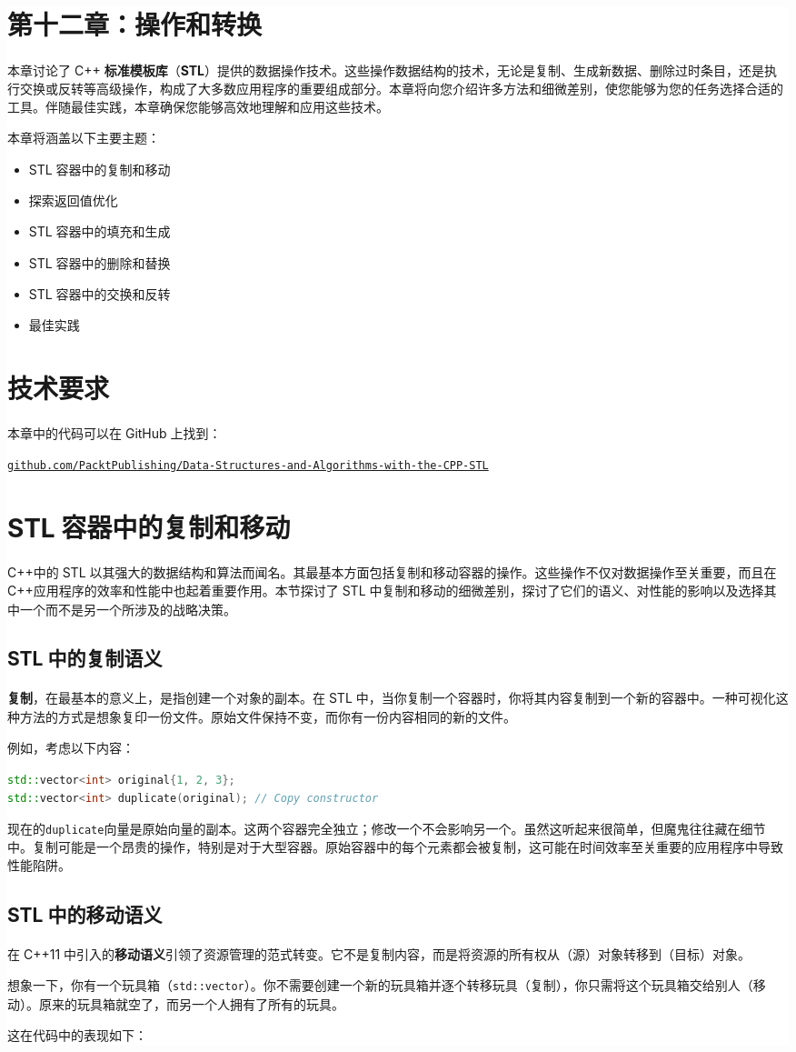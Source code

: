 

# 第十二章：操作和转换

本章讨论了 C++ **标准模板库**（**STL**）提供的数据操作技术。这些操作数据结构的技术，无论是复制、生成新数据、删除过时条目，还是执行交换或反转等高级操作，构成了大多数应用程序的重要组成部分。本章将向您介绍许多方法和细微差别，使您能够为您的任务选择合适的工具。伴随最佳实践，本章确保您能够高效地理解和应用这些技术。

本章将涵盖以下主要主题：

+   STL 容器中的复制和移动

+   探索返回值优化

+   STL 容器中的填充和生成

+   STL 容器中的删除和替换

+   STL 容器中的交换和反转

+   最佳实践

# 技术要求

本章中的代码可以在 GitHub 上找到：

[`github.com/PacktPublishing/Data-Structures-and-Algorithms-with-the-CPP-STL`](https://github.com/PacktPublishing/Data-Structures-and-Algorithms-with-the-CPP-STL)

# STL 容器中的复制和移动

C++中的 STL 以其强大的数据结构和算法而闻名。其最基本方面包括复制和移动容器的操作。这些操作不仅对数据操作至关重要，而且在 C++应用程序的效率和性能中也起着重要作用。本节探讨了 STL 中复制和移动的细微差别，探讨了它们的语义、对性能的影响以及选择其中一个而不是另一个所涉及的战略决策。

## STL 中的复制语义

**复制**，在最基本的意义上，是指创建一个对象的副本。在 STL 中，当你复制一个容器时，你将其内容复制到一个新的容器中。一种可视化这种方法的方式是想象复印一份文件。原始文件保持不变，而你有一份内容相同的新的文件。

例如，考虑以下内容：

```cpp
std::vector<int> original{1, 2, 3};
std::vector<int> duplicate(original); // Copy constructor
```

现在的`duplicate`向量是原始向量的副本。这两个容器完全独立；修改一个不会影响另一个。虽然这听起来很简单，但魔鬼往往藏在细节中。复制可能是一个昂贵的操作，特别是对于大型容器。原始容器中的每个元素都会被复制，这可能在时间效率至关重要的应用程序中导致性能陷阱。

## STL 中的移动语义

在 C++11 中引入的**移动语义**引领了资源管理的范式转变。它不是复制内容，而是将资源的所有权从（源）对象转移到（目标）对象。

想象一下，你有一个玩具箱（`std::vector`）。你不需要创建一个新的玩具箱并逐个转移玩具（复制），你只需将这个玩具箱交给别人（移动）。原来的玩具箱就空了，而另一个人拥有了所有的玩具。

这在代码中的表现如下：
